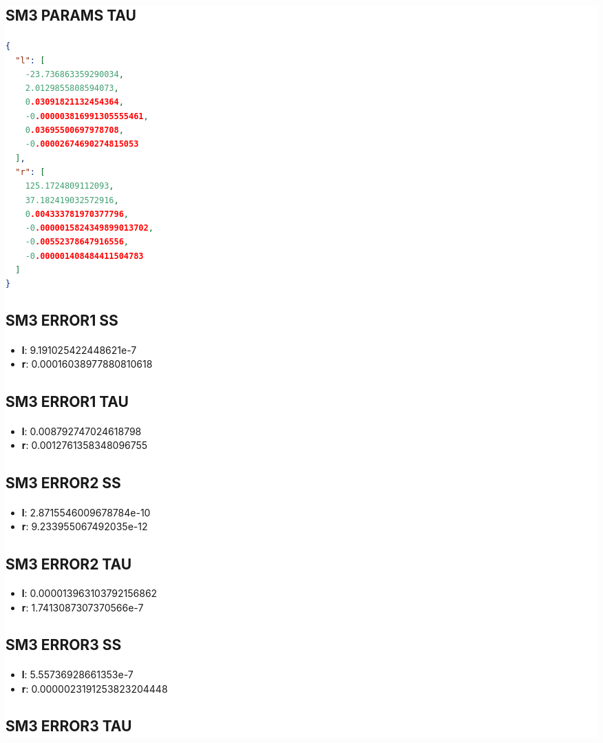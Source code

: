 ## SM3 PARAMS TAU

```json
{
  "l": [
    -23.736863359290034,
    2.0129855808594073,
    0.03091821132454364,
    -0.000003816991305555461,
    0.03695500697978708,
    -0.00002674690274815053
  ],
  "r": [
    125.1724809112093,
    37.182419032572916,
    0.004333781970377796,
    -0.0000015824349899013702,
    -0.00552378647916556,
    -0.000001408484411504783
  ]
}
```

## SM3 ERROR1 SS

- **l**: 9.191025422448621e-7
- **r**: 0.00016038977880810618

## SM3 ERROR1 TAU

- **l**: 0.008792747024618798
- **r**: 0.0012761358348096755

## SM3 ERROR2 SS

- **l**: 2.8715546009678784e-10
- **r**: 9.233955067492035e-12

## SM3 ERROR2 TAU

- **l**: 0.000013963103792156862
- **r**: 1.7413087307370566e-7

## SM3 ERROR3 SS

- **l**: 5.55736928661353e-7
- **r**: 0.0000023191253823204448

## SM3 ERROR3 TAU
